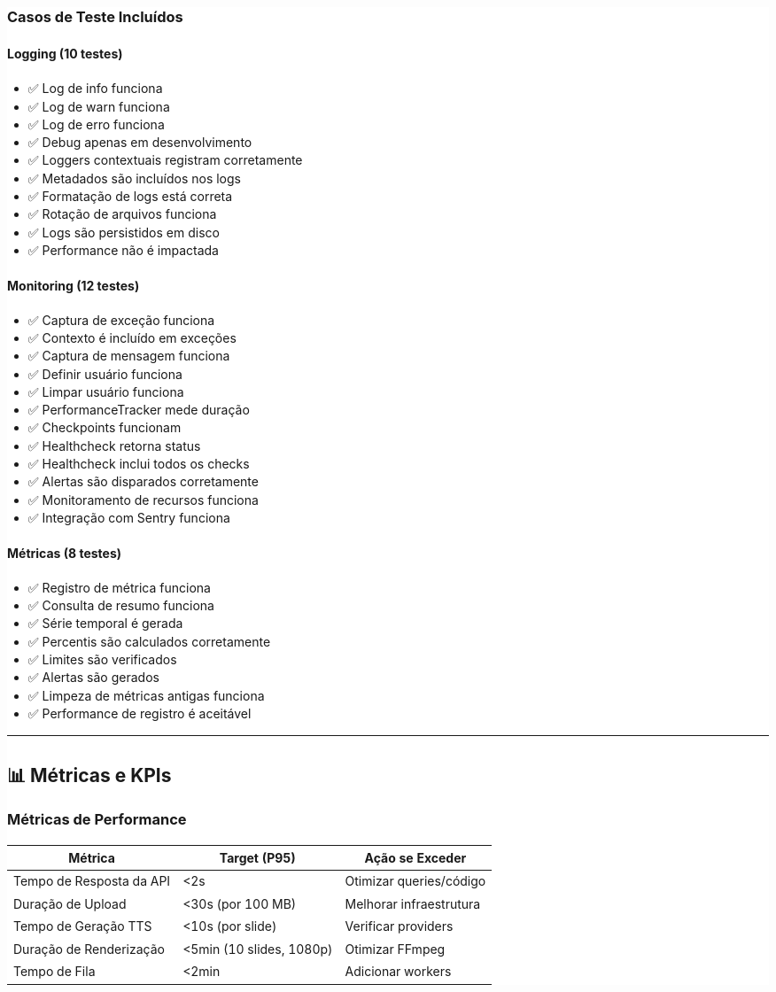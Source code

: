 ### Casos de Teste Incluídos

#### Logging (10 testes)
- ✅ Log de info funciona
- ✅ Log de warn funciona
- ✅ Log de erro funciona
- ✅ Debug apenas em desenvolvimento
- ✅ Loggers contextuais registram corretamente
- ✅ Metadados são incluídos nos logs
- ✅ Formatação de logs está correta
- ✅ Rotação de arquivos funciona
- ✅ Logs são persistidos em disco
- ✅ Performance não é impactada

#### Monitoring (12 testes)
- ✅ Captura de exceção funciona
- ✅ Contexto é incluído em exceções
- ✅ Captura de mensagem funciona
- ✅ Definir usuário funciona
- ✅ Limpar usuário funciona
- ✅ PerformanceTracker mede duração
- ✅ Checkpoints funcionam
- ✅ Healthcheck retorna status
- ✅ Healthcheck inclui todos os checks
- ✅ Alertas são disparados corretamente
- ✅ Monitoramento de recursos funciona
- ✅ Integração com Sentry funciona

#### Métricas (8 testes)
- ✅ Registro de métrica funciona
- ✅ Consulta de resumo funciona
- ✅ Série temporal é gerada
- ✅ Percentis são calculados corretamente
- ✅ Limites são verificados
- ✅ Alertas são gerados
- ✅ Limpeza de métricas antigas funciona
- ✅ Performance de registro é aceitável

---

## 📊 Métricas e KPIs

### Métricas de Performance

| Métrica | Target (P95) | Ação se Exceder |
|---------|--------------|-----------------|
| Tempo de Resposta da API | <2s | Otimizar queries/código |
| Duração de Upload | <30s (por 100 MB) | Melhorar infraestrutura |
| Tempo de Geração TTS | <10s (por slide) | Verificar providers |
| Duração de Renderização | <5min (10 slides, 1080p) | Otimizar FFmpeg |
| Tempo de Fila | <2min | Adicionar workers |
